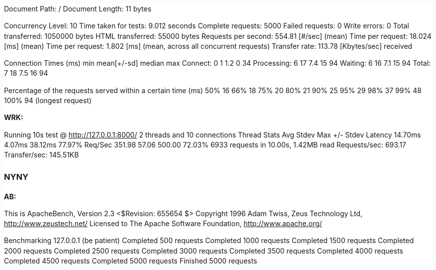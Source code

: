 Document Path:          /
Document Length:        11 bytes

Concurrency Level:      10
Time taken for tests:   9.012 seconds
Complete requests:      5000
Failed requests:        0
Write errors:           0
Total transferred:      1050000 bytes
HTML transferred:       55000 bytes
Requests per second:    554.81 [#/sec] (mean)
Time per request:       18.024 [ms] (mean)
Time per request:       1.802 [ms] (mean, across all concurrent requests)
Transfer rate:          113.78 [Kbytes/sec] received

Connection Times (ms)
              min  mean[+/-sd] median   max
Connect:        0    1   1.2      0      34
Processing:     6   17   7.4     15      94
Waiting:        6   16   7.1     15      94
Total:          7   18   7.5     16      94

Percentage of the requests served within a certain time (ms)
  50%     16
  66%     18
  75%     20
  80%     21
  90%     25
  95%     29
  98%     37
  99%     48
 100%     94 (longest request)

**WRK:**

Running 10s test @ http://127.0.0.1:8000/
  2 threads and 10 connections
  Thread Stats   Avg      Stdev     Max   +/- Stdev
    Latency    14.70ms    4.07ms  38.12ms   77.97%
    Req/Sec   351.98     57.06   500.00     72.03%
  6933 requests in 10.00s, 1.42MB read
Requests/sec:    693.17
Transfer/sec:    145.51KB


### NYNY 

**AB:**

This is ApacheBench, Version 2.3 <$Revision: 655654 $>
Copyright 1996 Adam Twiss, Zeus Technology Ltd, http://www.zeustech.net/
Licensed to The Apache Software Foundation, http://www.apache.org/

Benchmarking 127.0.0.1 (be patient)
Completed 500 requests
Completed 1000 requests
Completed 1500 requests
Completed 2000 requests
Completed 2500 requests
Completed 3000 requests
Completed 3500 requests
Completed 4000 requests
Completed 4500 requests
Completed 5000 requests
Finished 5000 requests
